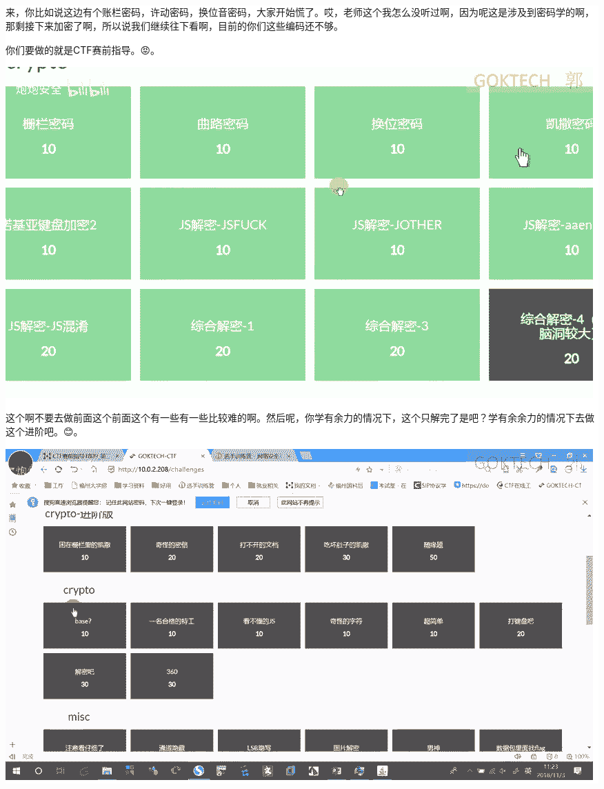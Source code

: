 来，你比如说这边有个账栏密码，许动密码，换位音密码，大家开始慌了。哎，老师这个我怎么没听过啊，因为呢这是涉及到密码学的啊，那剩接下来加密了啊，所以说我们继续往下看啊，目前的你们这些编码还不够。

你们要做的就是CTF赛前指导。😡。

![](img/f44d6c4a4ae0b1b5ea567a97b4b61f5f_35.png)

这个啊不要去做前面这个前面这个有一些有一些比较难的啊。然后呢，你学有余力的情况下，这个只解完了是吧？学有余余力的情况下去做这个进阶吧。😊。



![](img/f44d6c4a4ae0b1b5ea567a97b4b61f5f_37.png)
